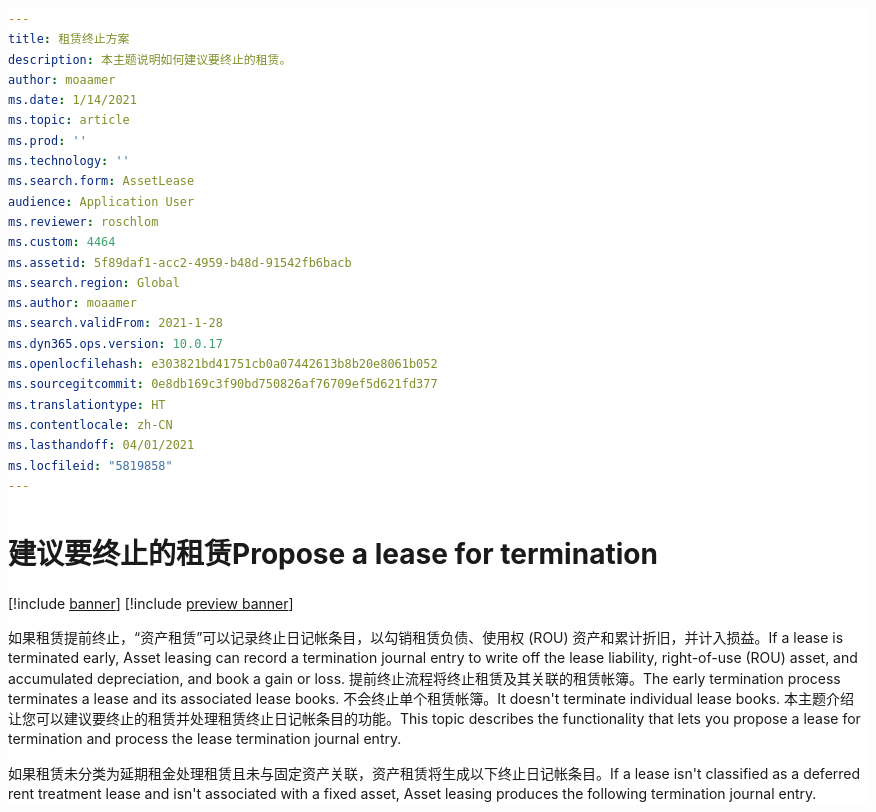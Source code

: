 ```yaml
---
title: 租赁终止方案
description: 本主题说明如何建议要终止的租赁。
author: moaamer
ms.date: 1/14/2021
ms.topic: article
ms.prod: ''
ms.technology: ''
ms.search.form: AssetLease
audience: Application User
ms.reviewer: roschlom
ms.custom: 4464
ms.assetid: 5f89daf1-acc2-4959-b48d-91542fb6bacb
ms.search.region: Global
ms.author: moaamer
ms.search.validFrom: 2021-1-28
ms.dyn365.ops.version: 10.0.17
ms.openlocfilehash: e303821bd41751cb0a07442613b8b20e8061b052
ms.sourcegitcommit: 0e8db169c3f90bd750826af76709ef5d621fd377
ms.translationtype: HT
ms.contentlocale: zh-CN
ms.lasthandoff: 04/01/2021
ms.locfileid: "5819858"
---
```

# <a name="propose-a-lease-for-termination"></a><span data-ttu-id="d4f56-103">建议要终止的租赁</span><span class="sxs-lookup"><span data-stu-id="d4f56-103">Propose a lease for termination</span></span>

[!include [banner](../includes/banner.md)]
[!include [preview banner](../includes/preview-banner.md)]

<span data-ttu-id="d4f56-104">如果租赁提前终止，“资产租赁”可以记录终止日记帐条目，以勾销租赁负债、使用权 (ROU) 资产和累计折旧，并计入损益。</span><span class="sxs-lookup"><span data-stu-id="d4f56-104">If a lease is terminated early, Asset leasing can record a termination journal entry to write off the lease liability, right-of-use (ROU) asset, and accumulated depreciation, and book a gain or loss.</span></span> <span data-ttu-id="d4f56-105">提前终止流程将终止租赁及其关联的租赁帐簿。</span><span class="sxs-lookup"><span data-stu-id="d4f56-105">The early termination process terminates a lease and its associated lease books.</span></span> <span data-ttu-id="d4f56-106">不会终止单个租赁帐簿。</span><span class="sxs-lookup"><span data-stu-id="d4f56-106">It doesn't terminate individual lease books.</span></span> <span data-ttu-id="d4f56-107">本主题介绍让您可以建议要终止的租赁并处理租赁终止日记帐条目的功能。</span><span class="sxs-lookup"><span data-stu-id="d4f56-107">This topic describes the functionality that lets you propose a lease for termination and process the lease termination journal entry.</span></span>

<span data-ttu-id="d4f56-108">如果租赁未分类为延期租金处理租赁且未与固定资产关联，资产租赁将生成以下终止日记帐条目。</span><span class="sxs-lookup"><span data-stu-id="d4f56-108">If a lease isn't classified as a deferred rent treatment lease and isn't associated with a fixed asset, Asset leasing produces the following termination journal entry.</span></span>
